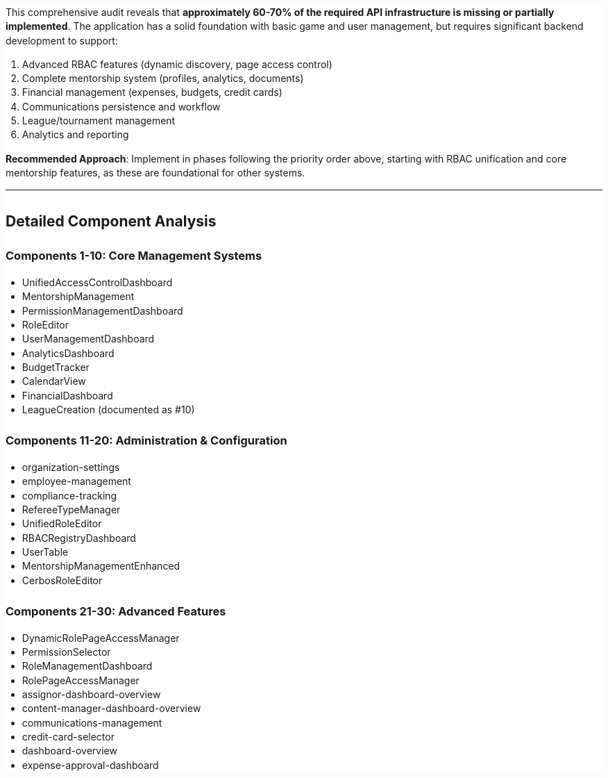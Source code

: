 This comprehensive audit reveals that **approximately 60-70% of the required API infrastructure is missing or partially implemented**. The application has a solid foundation with basic game and user management, but requires significant backend development to support:

1. Advanced RBAC features (dynamic discovery, page access control)
2. Complete mentorship system (profiles, analytics, documents)
3. Financial management (expenses, budgets, credit cards)
4. Communications persistence and workflow
5. League/tournament management
6. Analytics and reporting

**Recommended Approach**: Implement in phases following the priority order above, starting with RBAC unification and core mentorship features, as these are foundational for other systems.

---

## Detailed Component Analysis

### Components 1-10: Core Management Systems
- UnifiedAccessControlDashboard
- MentorshipManagement
- PermissionManagementDashboard
- RoleEditor
- UserManagementDashboard
- AnalyticsDashboard
- BudgetTracker
- CalendarView
- FinancialDashboard
- LeagueCreation (documented as #10)

### Components 11-20: Administration & Configuration
- organization-settings
- employee-management
- compliance-tracking
- RefereeTypeManager
- UnifiedRoleEditor
- RBACRegistryDashboard
- UserTable
- MentorshipManagementEnhanced
- CerbosRoleEditor

### Components 21-30: Advanced Features
- DynamicRolePageAccessManager
- PermissionSelector
- RoleManagementDashboard
- RolePageAccessManager
- assignor-dashboard-overview
- content-manager-dashboard-overview
- communications-management
- credit-card-selector
- dashboard-overview
- expense-approval-dashboard
